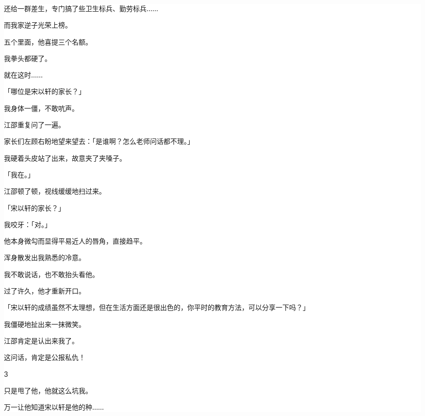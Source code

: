 还给一群差生，专门搞了些卫生标兵、勤劳标兵……


而我家逆子光荣上榜。


五个里面，他喜提三个名额。


我拳头都硬了。


就在这时……


「哪位是宋以轩的家长？」


我身体一僵，不敢吭声。


江邵重复问了一遍。


家长们左顾右盼地望来望去：「是谁啊？怎么老师问话都不理。」


我硬着头皮站了出来，故意夹了夹嗓子。


「我在。」


江邵顿了顿，视线缓缓地扫过来。


「宋以轩的家长？」


我咬牙：「对。」


他本身微勾而显得平易近人的唇角，直接趋平。


浑身散发出我熟悉的冷意。


我不敢说话，也不敢抬头看他。


过了许久，他才重新开口。


「宋以轩的成绩虽然不太理想，但在生活方面还是很出色的，你平时的教育方法，可以分享一下吗？」


我僵硬地扯出来一抹微笑。


江邵肯定是认出来我了。


这问话，肯定是公报私仇！


3


只是甩了他，他就这么坑我。


万一让他知道宋以轩是他的种……
